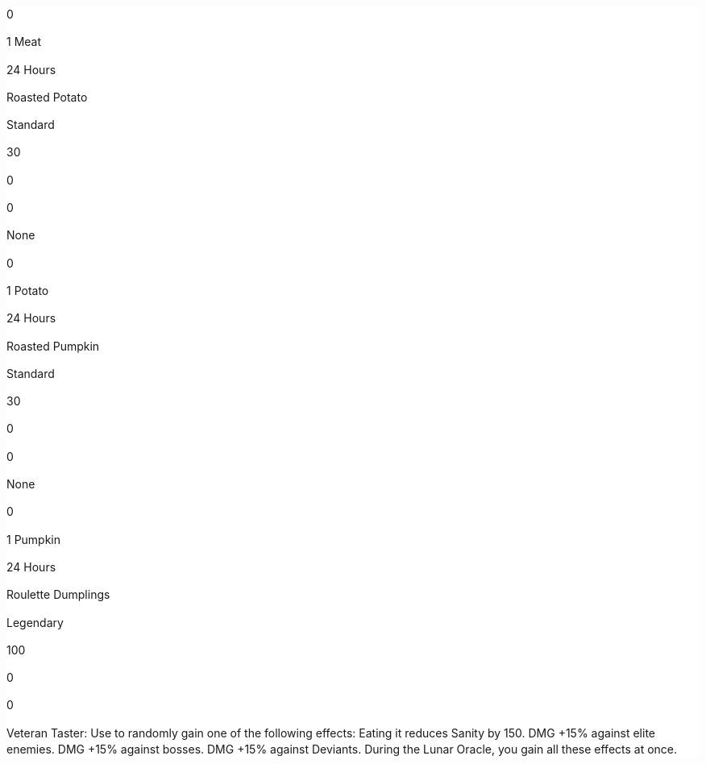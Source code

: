 0


1 Meat

24 Hours


Roasted Potato

Standard

30

0

0

None

0


1 Potato

24 Hours


Roasted Pumpkin

Standard

30

0

0

None

0


1 Pumpkin

24 Hours


Roulette Dumplings

Legendary

100

0

0

Veteran Taster: Use to randomly gain one of the following effects:
Eating it reduces Sanity by 150.
DMG +15% against elite enemies.
DMG +15% against bosses.
DMG +15% against Deviants.
During the Lunar Oracle, you gain all these effects at once.

